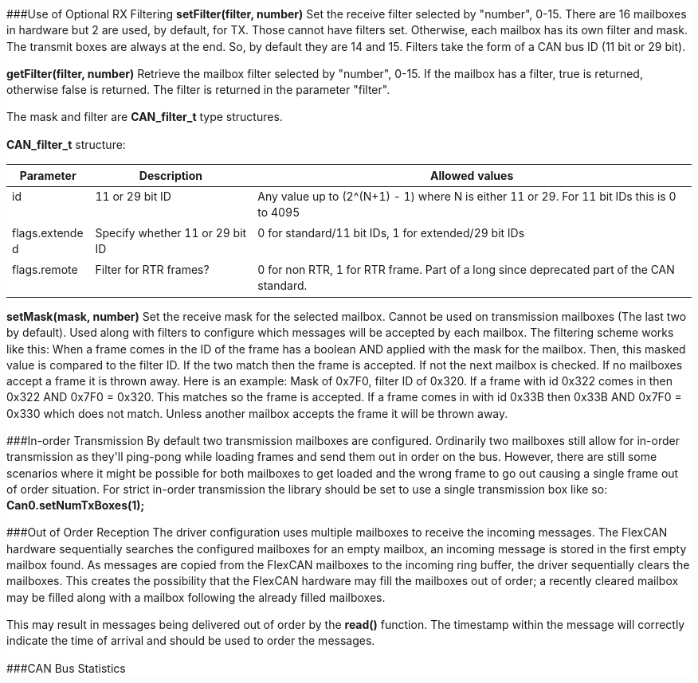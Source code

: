 ###Use of Optional RX Filtering
**setFilter(filter, number)**
Set the receive filter selected by "number", 0-15. There are 16 mailboxes in hardware but 2 are used, by default, for TX. Those cannot have filters set. Otherwise, each mailbox has its own filter and mask. The transmit boxes are always at the end. So, by default they are 14 and 15. Filters take the form of a CAN bus ID (11 bit or 29 bit).

**getFilter(filter, number)**
Retrieve the mailbox filter selected by "number", 0-15.  If the mailbox has a filter, true is returned, otherwise false is returned.  The filter is returned in the parameter "filter".

The mask and filter are **CAN_filter_t** type structures.

**CAN_filter_t** structure:

| Parameter       | Description                    | Allowed values 
|-----------------|--------------------------------|-------------------------------------------------------------------------------------------
| id              | 11 or 29 bit ID                | Any value up to (2^(N+1) - 1) where N is either 11 or 29. For 11 bit IDs this is 0 to 4095
| flags.extended  | Specify whether 11 or 29 bit ID| 0 for standard/11 bit IDs, 1 for extended/29 bit IDs
| flags.remote    | Filter for RTR frames?         | 0 for non RTR, 1 for RTR frame. Part of a long since deprecated part of the CAN standard.

**setMask(mask, number)**
Set the receive mask for the selected mailbox. Cannot be used on transmission mailboxes (The last two by default). Used along with filters to configure which messages will be accepted by each mailbox. The filtering scheme works like this: When a frame comes in the ID of the frame has a boolean AND applied with the mask for the mailbox. Then, this masked value is compared to the filter ID. If the two match then the frame is accepted. If not the next mailbox is checked. If no mailboxes accept a frame it is thrown away. Here is an example: Mask of 0x7F0, filter ID of 0x320. If a frame with id 0x322 comes in then 0x322 AND 0x7F0 = 0x320. This matches so the frame is accepted. If a frame comes in with id 0x33B then 0x33B AND 0x7F0 = 0x330 which does not match. Unless another mailbox accepts the frame it will be thrown away.

###In-order Transmission
By default two transmission mailboxes are configured. Ordinarily two mailboxes still allow for in-order transmission as they'll ping-pong while loading frames and send them out in order on the bus. However, there are still some scenarios where it might be possible for both mailboxes to get loaded and the wrong frame to go out causing a single frame out of order situation. For strict in-order transmission the library should be set to use a single transmission box like so: **Can0.setNumTxBoxes(1);**

###Out of Order Reception
The driver configuration uses multiple mailboxes to receive the incoming messages.  The FlexCAN hardware sequentially searches the configured mailboxes for an empty mailbox, an incoming message is stored in the first empty mailbox found.  As messages are copied from the FlexCAN mailboxes to the incoming ring buffer, the driver sequentially clears the mailboxes. This creates the possibility that the FlexCAN hardware may fill the mailboxes out of order; a recently cleared mailbox may be filled along with a mailbox following the already filled mailboxes.

This may result in messages being delivered out of order by the **read()** function.  The timestamp within the message will correctly indicate the time of arrival and should be used to order the messages.

###CAN Bus Statistics
